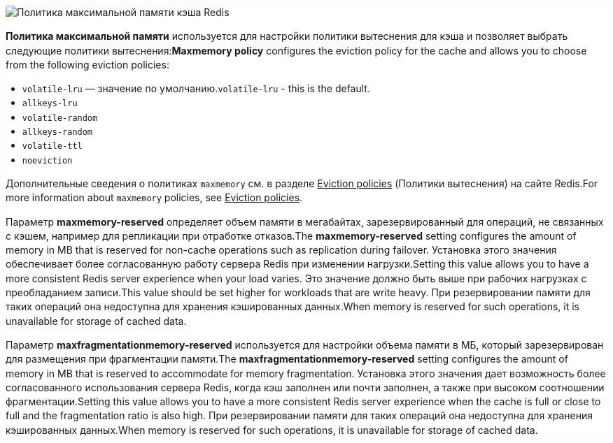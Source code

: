 ![Политика максимальной памяти кэша Redis](./media/cache-configure/redis-cache-maxmemory-policy.png)

<span data-ttu-id="1b092-186">**Политика максимальной памяти** используется для настройки политики вытеснения для кэша и позволяет выбрать следующие политики вытеснения:</span><span class="sxs-lookup"><span data-stu-id="1b092-186">**Maxmemory policy** configures the eviction policy for the cache and allows you to choose from the following eviction policies:</span></span>

* <span data-ttu-id="1b092-187">`volatile-lru` — значение по умолчанию.</span><span class="sxs-lookup"><span data-stu-id="1b092-187">`volatile-lru` - this is the default.</span></span>
* `allkeys-lru`
* `volatile-random`
* `allkeys-random`
* `volatile-ttl`
* `noeviction`

<span data-ttu-id="1b092-188">Дополнительные сведения о политиках `maxmemory` см. в разделе [Eviction policies](http://redis.io/topics/lru-cache#eviction-policies) (Политики вытеснения) на сайте Redis.</span><span class="sxs-lookup"><span data-stu-id="1b092-188">For more information about `maxmemory` policies, see [Eviction policies](http://redis.io/topics/lru-cache#eviction-policies).</span></span>

<span data-ttu-id="1b092-189">Параметр **maxmemory-reserved** определяет объем памяти в мегабайтах, зарезервированный для операций, не связанных с кэшем, например для репликации при отработке отказов.</span><span class="sxs-lookup"><span data-stu-id="1b092-189">The **maxmemory-reserved** setting configures the amount of memory in MB that is reserved for non-cache operations such as replication during failover.</span></span> <span data-ttu-id="1b092-190">Установка этого значения обеспечивает более согласованную работу сервера Redis при изменении нагрузки.</span><span class="sxs-lookup"><span data-stu-id="1b092-190">Setting this value allows you to have a more consistent Redis server experience when your load varies.</span></span> <span data-ttu-id="1b092-191">Это значение должно быть выше при рабочих нагрузках с преобладанием записи.</span><span class="sxs-lookup"><span data-stu-id="1b092-191">This value should be set higher for workloads that are write heavy.</span></span> <span data-ttu-id="1b092-192">При резервировании памяти для таких операций она недоступна для хранения кэшированных данных.</span><span class="sxs-lookup"><span data-stu-id="1b092-192">When memory is reserved for such operations, it is unavailable for storage of cached data.</span></span>

<span data-ttu-id="1b092-193">Параметр **maxfragmentationmemory-reserved** используется для настройки объема памяти в МБ, который зарезервирован для размещения при фрагментации памяти.</span><span class="sxs-lookup"><span data-stu-id="1b092-193">The **maxfragmentationmemory-reserved** setting configures the amount of memory in MB that is reserved to accommodate for memory fragmentation.</span></span> <span data-ttu-id="1b092-194">Установка этого значения дает возможность более согласованного использования сервера Redis, когда кэш заполнен или почти заполнен, а также при высоком соотношении фрагментации.</span><span class="sxs-lookup"><span data-stu-id="1b092-194">Setting this value allows you to have a more consistent Redis server experience when the cache is full or close to full and the fragmentation ratio is also high.</span></span> <span data-ttu-id="1b092-195">При резервировании памяти для таких операций она недоступна для хранения кэшированных данных.</span><span class="sxs-lookup"><span data-stu-id="1b092-195">When memory is reserved for such operations, it is unavailable for storage of cached data.</span></span>
